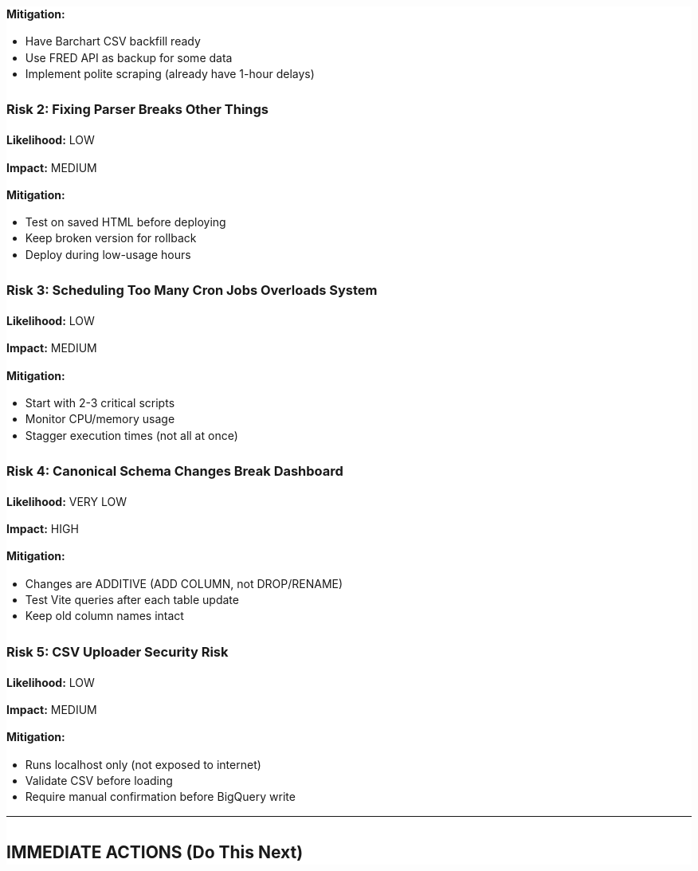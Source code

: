 **Mitigation:**

- Have Barchart CSV backfill ready
- Use FRED API as backup for some data
- Implement polite scraping (already have 1-hour delays)

### Risk 2: Fixing Parser Breaks Other Things

**Likelihood:** LOW

**Impact:** MEDIUM

**Mitigation:**

- Test on saved HTML before deploying
- Keep broken version for rollback
- Deploy during low-usage hours

### Risk 3: Scheduling Too Many Cron Jobs Overloads System

**Likelihood:** LOW

**Impact:** MEDIUM

**Mitigation:**

- Start with 2-3 critical scripts
- Monitor CPU/memory usage
- Stagger execution times (not all at once)

### Risk 4: Canonical Schema Changes Break Dashboard

**Likelihood:** VERY LOW

**Impact:** HIGH

**Mitigation:**

- Changes are ADDITIVE (ADD COLUMN, not DROP/RENAME)
- Test Vite queries after each table update
- Keep old column names intact

### Risk 5: CSV Uploader Security Risk

**Likelihood:** LOW

**Impact:** MEDIUM

**Mitigation:**

- Runs localhost only (not exposed to internet)
- Validate CSV before loading
- Require manual confirmation before BigQuery write

---

## IMMEDIATE ACTIONS (Do This Next)
